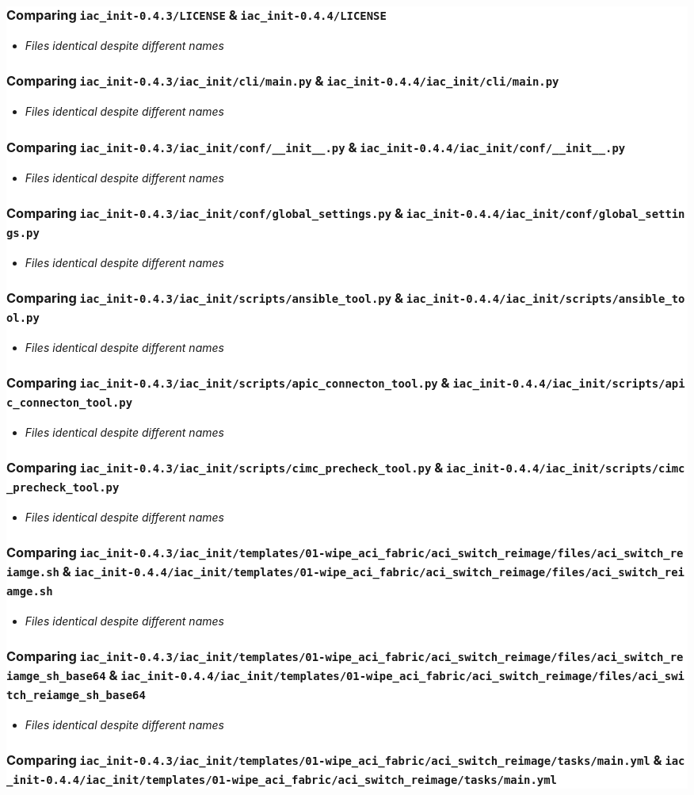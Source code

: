 ### Comparing `iac_init-0.4.3/LICENSE` & `iac_init-0.4.4/LICENSE`

 * *Files identical despite different names*

### Comparing `iac_init-0.4.3/iac_init/cli/main.py` & `iac_init-0.4.4/iac_init/cli/main.py`

 * *Files identical despite different names*

### Comparing `iac_init-0.4.3/iac_init/conf/__init__.py` & `iac_init-0.4.4/iac_init/conf/__init__.py`

 * *Files identical despite different names*

### Comparing `iac_init-0.4.3/iac_init/conf/global_settings.py` & `iac_init-0.4.4/iac_init/conf/global_settings.py`

 * *Files identical despite different names*

### Comparing `iac_init-0.4.3/iac_init/scripts/ansible_tool.py` & `iac_init-0.4.4/iac_init/scripts/ansible_tool.py`

 * *Files identical despite different names*

### Comparing `iac_init-0.4.3/iac_init/scripts/apic_connecton_tool.py` & `iac_init-0.4.4/iac_init/scripts/apic_connecton_tool.py`

 * *Files identical despite different names*

### Comparing `iac_init-0.4.3/iac_init/scripts/cimc_precheck_tool.py` & `iac_init-0.4.4/iac_init/scripts/cimc_precheck_tool.py`

 * *Files identical despite different names*

### Comparing `iac_init-0.4.3/iac_init/templates/01-wipe_aci_fabric/aci_switch_reimage/files/aci_switch_reiamge.sh` & `iac_init-0.4.4/iac_init/templates/01-wipe_aci_fabric/aci_switch_reimage/files/aci_switch_reiamge.sh`

 * *Files identical despite different names*

### Comparing `iac_init-0.4.3/iac_init/templates/01-wipe_aci_fabric/aci_switch_reimage/files/aci_switch_reiamge_sh_base64` & `iac_init-0.4.4/iac_init/templates/01-wipe_aci_fabric/aci_switch_reimage/files/aci_switch_reiamge_sh_base64`

 * *Files identical despite different names*

### Comparing `iac_init-0.4.3/iac_init/templates/01-wipe_aci_fabric/aci_switch_reimage/tasks/main.yml` & `iac_init-0.4.4/iac_init/templates/01-wipe_aci_fabric/aci_switch_reimage/tasks/main.yml`
